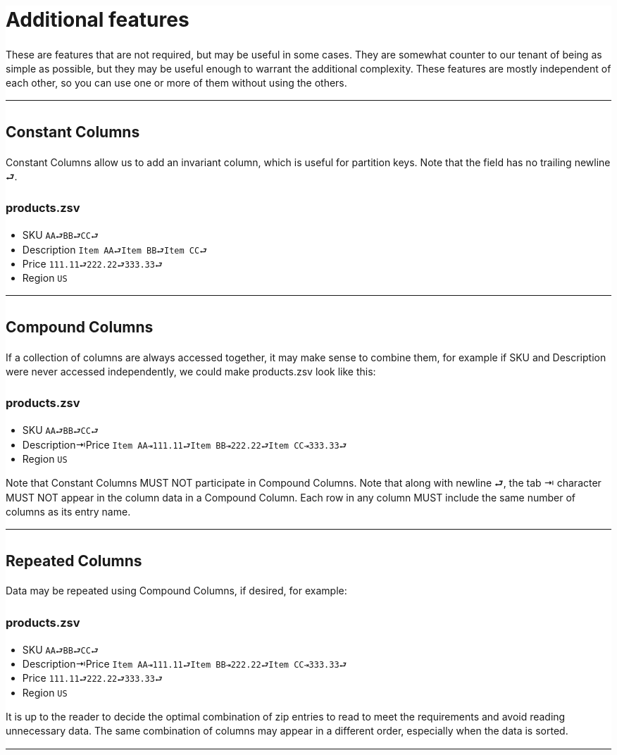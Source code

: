 # Additional features
These are features that are not required, but may be useful in some cases. They
are somewhat counter to our tenant of being as simple as possible, but they may
be useful enough to warrant the additional complexity. These features are mostly
independent of each other, so you can use one or more of them without using the
others.

---
## Constant Columns
Constant Columns allow us to add an invariant column, which is useful for
partition keys. Note that the field has no trailing newline ⮐.

### products.zsv
* SKU `AA⮐BB⮐CC⮐`
* Description `Item AA⮐Item BB⮐Item CC⮐`
* Price `111.11⮐222.22⮐333.33⮐`
* Region `US`

---
## Compound Columns
If a collection of columns are always accessed together, it may make sense to
combine them, for example if SKU and Description were never accessed
independently, we could make products.zsv look like this:

### products.zsv
* SKU `AA⮐BB⮐CC⮐`
* Description⇥Price `Item AA⇥111.11⮐Item BB⇥222.22⮐Item CC⇥333.33⮐`
* Region `US`

Note that Constant Columns MUST NOT participate in Compound Columns. Note that
along with newline ⮐, the tab ⇥ character MUST NOT appear in the column data in
a Compound Column. Each row in any column MUST include the same number of
columns as its entry name.

---
## Repeated Columns
Data may be repeated using Compound Columns, if desired, for example:

### products.zsv
* SKU `AA⮐BB⮐CC⮐`
* Description⇥Price `Item AA⇥111.11⮐Item BB⇥222.22⮐Item CC⇥333.33⮐`
* Price `111.11⮐222.22⮐333.33⮐`
* Region `US`

It is up to the reader to decide the optimal combination of zip entries to read
to meet the requirements and avoid reading unnecessary data. The same
combination of columns may appear in a different order, especially when the data
is sorted.

---